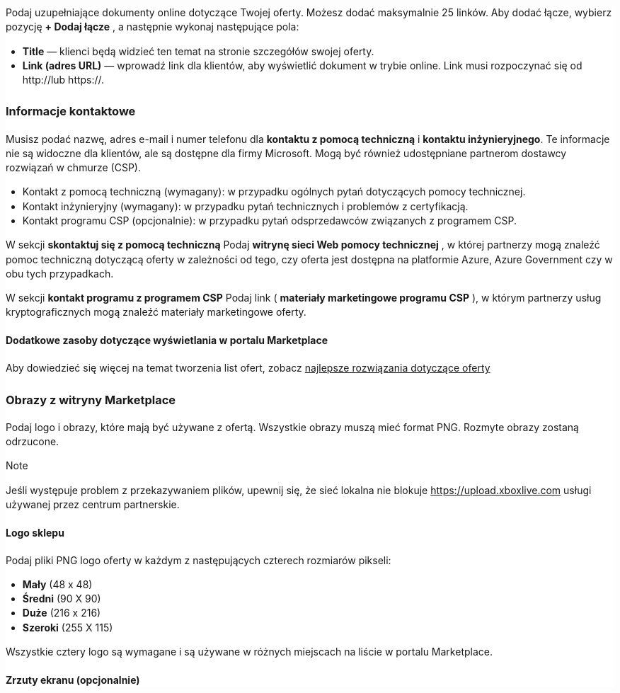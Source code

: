 Podaj uzupełniające dokumenty online dotyczące Twojej oferty. Możesz dodać maksymalnie 25 linków. Aby dodać łącze, wybierz pozycję **+ Dodaj łącze** , a następnie wykonaj następujące pola:

- **Title** — klienci będą widzieć ten temat na stronie szczegółów swojej oferty.
- **Link (adres URL)** — wprowadź link dla klientów, aby wyświetlić dokument w trybie online. Link musi rozpoczynać się od http://lub https://.

### <a name="contact-information"></a>Informacje kontaktowe

Musisz podać nazwę, adres e-mail i numer telefonu dla **kontaktu z pomocą techniczną** i **kontaktu inżynieryjnego**. Te informacje nie są widoczne dla klientów, ale są dostępne dla firmy Microsoft. Mogą być również udostępniane partnerom dostawcy rozwiązań w chmurze (CSP).

- Kontakt z pomocą techniczną (wymagany): w przypadku ogólnych pytań dotyczących pomocy technicznej.
- Kontakt inżynieryjny (wymagany): w przypadku pytań technicznych i problemów z certyfikacją.
- Kontakt programu CSP (opcjonalnie): w przypadku pytań odsprzedawców związanych z programem CSP.

W sekcji **skontaktuj się z pomocą techniczną** Podaj **witrynę sieci Web pomocy technicznej** , w której partnerzy mogą znaleźć pomoc techniczną dotyczącą oferty w zależności od tego, czy oferta jest dostępna na platformie Azure, Azure Government czy w obu tych przypadkach.

W sekcji **kontakt programu z programem CSP** Podaj link ( **materiały marketingowe programu CSP** ), w którym partnerzy usług kryptograficznych mogą znaleźć materiały marketingowe oferty.

#### <a name="additional-marketplace-listing-resources"></a>Dodatkowe zasoby dotyczące wyświetlania w portalu Marketplace

Aby dowiedzieć się więcej na temat tworzenia list ofert, zobacz [najlepsze rozwiązania dotyczące oferty](https://docs.microsoft.com/azure/marketplace/gtm-offer-listing-best-practices)

### <a name="marketplace-images"></a>Obrazy z witryny Marketplace

Podaj logo i obrazy, które mają być używane z ofertą. Wszystkie obrazy muszą mieć format PNG. Rozmyte obrazy zostaną odrzucone.

>[!Note]
>Jeśli występuje problem z przekazywaniem plików, upewnij się, że sieć lokalna nie blokuje https://upload.xboxlive.com usługi używanej przez centrum partnerskie.

#### <a name="store-logos"></a>Logo sklepu

 Podaj pliki PNG logo oferty w każdym z następujących czterech rozmiarów pikseli:

- **Mały** (48 x 48)
- **Średni** (90 X 90)
- **Duże** (216 x 216)
- **Szeroki** (255 X 115)

Wszystkie cztery logo są wymagane i są używane w różnych miejscach na liście w portalu Marketplace.

#### <a name="screenshots-optional"></a>Zrzuty ekranu (opcjonalnie)
